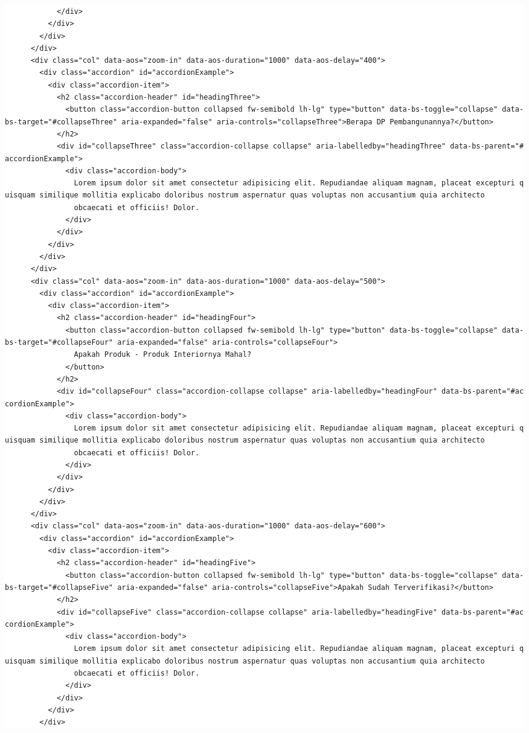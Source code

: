                 </div>
              </div>
            </div>
          </div>
          <div class="col" data-aos="zoom-in" data-aos-duration="1000" data-aos-delay="400">
            <div class="accordion" id="accordionExample">
              <div class="accordion-item">
                <h2 class="accordion-header" id="headingThree">
                  <button class="accordion-button collapsed fw-semibold lh-lg" type="button" data-bs-toggle="collapse" data-bs-target="#collapseThree" aria-expanded="false" aria-controls="collapseThree">Berapa DP Pembangunannya?</button>
                </h2>
                <div id="collapseThree" class="accordion-collapse collapse" aria-labelledby="headingThree" data-bs-parent="#accordionExample">
                  <div class="accordion-body">
                    Lorem ipsum dolor sit amet consectetur adipisicing elit. Repudiandae aliquam magnam, placeat excepturi quisquam similique mollitia explicabo doloribus nostrum aspernatur quas voluptas non accusantium quia architecto
                    obcaecati et officiis! Dolor.
                  </div>
                </div>
              </div>
            </div>
          </div>
          <div class="col" data-aos="zoom-in" data-aos-duration="1000" data-aos-delay="500">
            <div class="accordion" id="accordionExample">
              <div class="accordion-item">
                <h2 class="accordion-header" id="headingFour">
                  <button class="accordion-button collapsed fw-semibold lh-lg" type="button" data-bs-toggle="collapse" data-bs-target="#collapseFour" aria-expanded="false" aria-controls="collapseFour">
                    Apakah Produk - Produk Interiornya Mahal?
                  </button>
                </h2>
                <div id="collapseFour" class="accordion-collapse collapse" aria-labelledby="headingFour" data-bs-parent="#accordionExample">
                  <div class="accordion-body">
                    Lorem ipsum dolor sit amet consectetur adipisicing elit. Repudiandae aliquam magnam, placeat excepturi quisquam similique mollitia explicabo doloribus nostrum aspernatur quas voluptas non accusantium quia architecto
                    obcaecati et officiis! Dolor.
                  </div>
                </div>
              </div>
            </div>
          </div>
          <div class="col" data-aos="zoom-in" data-aos-duration="1000" data-aos-delay="600">
            <div class="accordion" id="accordionExample">
              <div class="accordion-item">
                <h2 class="accordion-header" id="headingFive">
                  <button class="accordion-button collapsed fw-semibold lh-lg" type="button" data-bs-toggle="collapse" data-bs-target="#collapseFive" aria-expanded="false" aria-controls="collapseFive">Apakah Sudah Terverifikasi?</button>
                </h2>
                <div id="collapseFive" class="accordion-collapse collapse" aria-labelledby="headingFive" data-bs-parent="#accordionExample">
                  <div class="accordion-body">
                    Lorem ipsum dolor sit amet consectetur adipisicing elit. Repudiandae aliquam magnam, placeat excepturi quisquam similique mollitia explicabo doloribus nostrum aspernatur quas voluptas non accusantium quia architecto
                    obcaecati et officiis! Dolor.
                  </div>
                </div>
              </div>
            </div>
